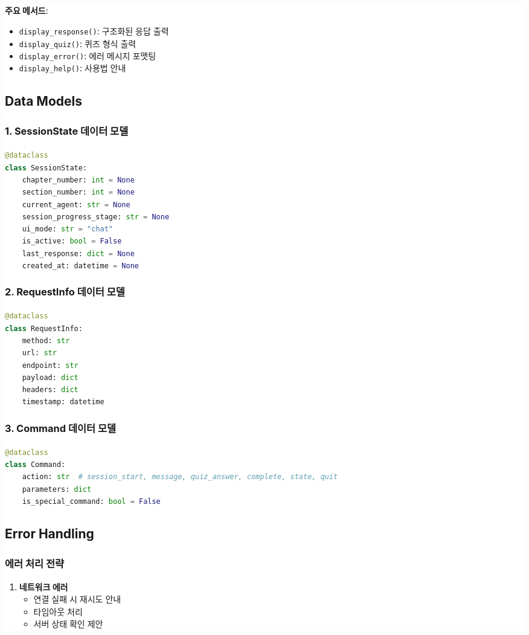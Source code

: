 **주요 메서드**:
- `display_response()`: 구조화된 응답 출력
- `display_quiz()`: 퀴즈 형식 출력
- `display_error()`: 에러 메시지 포맷팅
- `display_help()`: 사용법 안내

## Data Models

### 1. SessionState 데이터 모델

```python
@dataclass
class SessionState:
    chapter_number: int = None
    section_number: int = None
    current_agent: str = None
    session_progress_stage: str = None
    ui_mode: str = "chat"
    is_active: bool = False
    last_response: dict = None
    created_at: datetime = None
```

### 2. RequestInfo 데이터 모델

```python
@dataclass
class RequestInfo:
    method: str
    url: str
    endpoint: str
    payload: dict
    headers: dict
    timestamp: datetime
```

### 3. Command 데이터 모델

```python
@dataclass
class Command:
    action: str  # session_start, message, quiz_answer, complete, state, quit
    parameters: dict
    is_special_command: bool = False
```

## Error Handling

### 에러 처리 전략

1. **네트워크 에러**
   - 연결 실패 시 재시도 안내
   - 타임아웃 처리
   - 서버 상태 확인 제안
